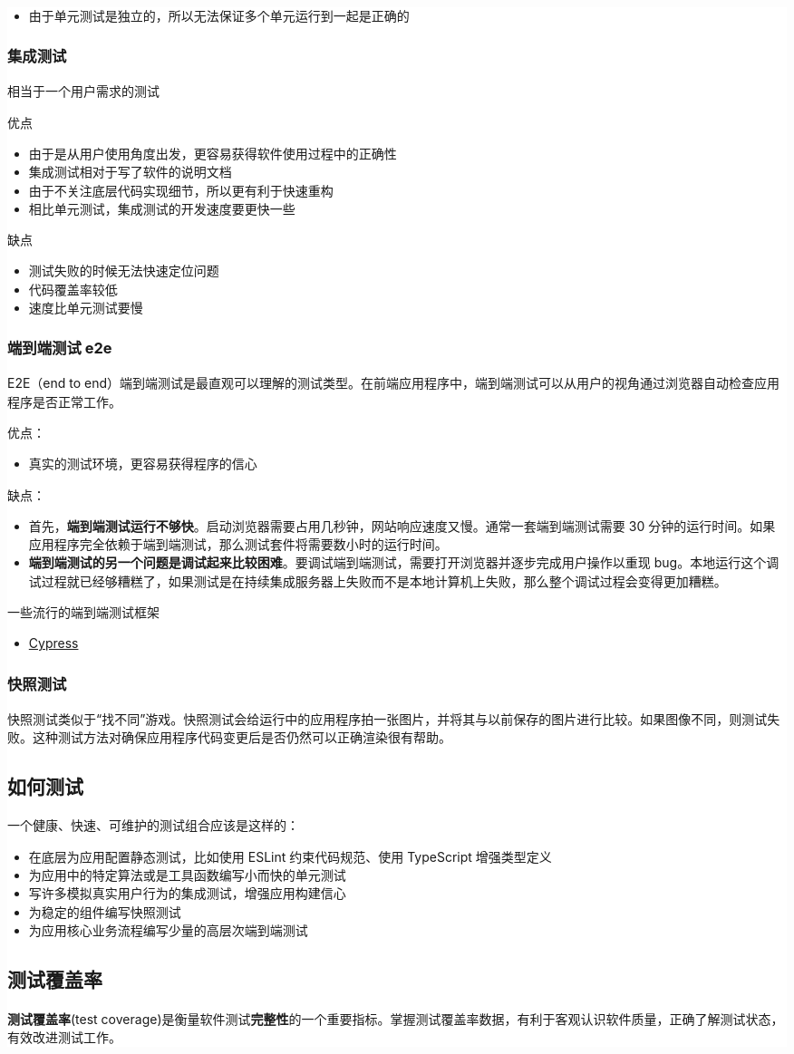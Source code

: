 - 由于单元测试是独立的，所以无法保证多个单元运行到一起是正确的

### 集成测试

相当于一个用户需求的测试

优点

- 由于是从用户使用角度出发，更容易获得软件使用过程中的正确性
- 集成测试相对于写了软件的说明文档
- 由于不关注底层代码实现细节，所以更有利于快速重构
- 相比单元测试，集成测试的开发速度要更快一些

缺点

- 测试失败的时候无法快速定位问题
- 代码覆盖率较低
- 速度比单元测试要慢

### 端到端测试 e2e

E2E（end to end）端到端测试是最直观可以理解的测试类型。在前端应用程序中，端到端测试可以从用户的视角通过浏览器自动检查应用程序是否正常工作。


优点：
- 真实的测试环境，更容易获得程序的信心

缺点： 
- 首先，**端到端测试运行不够快**。启动浏览器需要占用几秒钟，网站响应速度又慢。通常一套端到端测试需要 30 分钟的运行时间。如果应用程序完全依赖于端到端测试，那么测试套件将需要数小时的运行时间。
- **端到端测试的另一个问题是调试起来比较困难**。要调试端到端测试，需要打开浏览器并逐步完成用户操作以重现 bug。本地运行这个调试过程就已经够糟糕了，如果测试是在持续集成服务器上失败而不是本地计算机上失败，那么整个调试过程会变得更加糟糕。

一些流行的端到端测试框架

- [Cypress](https://github.com/cypress-io/cypress)

### 快照测试

快照测试类似于“找不同”游戏。快照测试会给运行中的应用程序拍一张图片，并将其与以前保存的图片进行比较。如果图像不同，则测试失败。这种测试方法对确保应用程序代码变更后是否仍然可以正确渲染很有帮助。


## 如何测试

一个健康、快速、可维护的测试组合应该是这样的：

- 在底层为应用配置静态测试，比如使用 ESLint 约束代码规范、使用 TypeScript 增强类型定义
- 为应用中的特定算法或是工具函数编写小而快的单元测试
- 写许多模拟真实用户行为的集成测试，增强应用构建信心
- 为稳定的组件编写快照测试
- 为应用核心业务流程编写少量的高层次端到端测试


## 测试覆盖率

**测试覆盖率**(test coverage)是衡量软件测试**完整性**的一个重要指标。掌握测试覆盖率数据，有利于客观认识软件质量，正确了解测试状态，有效改进测试工作。
